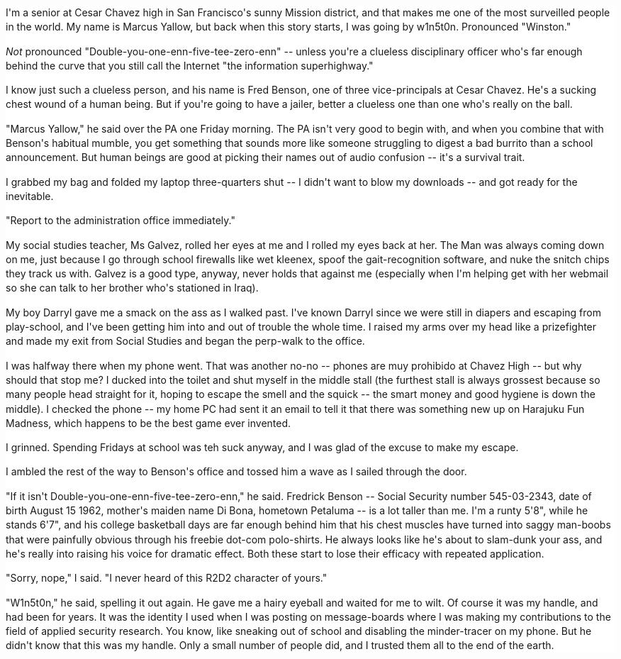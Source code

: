 I'm a senior at Cesar Chavez high in San Francisco's sunny Mission district, and that makes me one of the most surveilled people in the world. My name is Marcus Yallow, but back when this story starts, I was going by w1n5t0n. Pronounced "Winston."

_Not_ pronounced "Double-you-one-enn-five-tee-zero-enn" -- unless you're a clueless disciplinary officer who's far enough behind the curve that you still call the Internet "the information superhighway."

I know just such a clueless person, and his name is Fred Benson, one of three vice-principals at Cesar Chavez. He's a sucking chest wound of a human being. But if you're going to have a jailer, better a clueless one than one who's really on the ball.

"Marcus Yallow," he said over the PA one Friday morning. The PA isn't very good to begin with, and when you combine that with Benson's habitual mumble, you get something that sounds more like someone struggling to digest a bad burrito than a school announcement. But human beings are good at picking their names out of audio confusion -- it's a survival trait.

I grabbed my bag and folded my laptop three-quarters shut -- I didn't want to blow my downloads -- and got ready for the inevitable.

"Report to the administration office immediately."

My social studies teacher, Ms Galvez, rolled her eyes at me and I rolled my eyes back at her. The Man was always coming down on me, just because I go through school firewalls like wet kleenex, spoof the gait-recognition software, and nuke the snitch chips they track us with. Galvez is a good type, anyway, never holds that against me (especially when I'm helping get with her webmail so she can talk to her brother who's stationed in Iraq).

My boy Darryl gave me a smack on the ass as I walked past. I've known Darryl since we were still in diapers and escaping from play-school, and I've been getting him into and out of trouble the whole time. I raised my arms over my head like a prizefighter and made my exit from Social Studies and began the perp-walk to the office.

I was halfway there when my phone went. That was another no-no -- phones are muy prohibido at Chavez High -- but why should that stop me? I ducked into the toilet and shut myself in the middle stall (the furthest stall is always grossest because so many people head straight for it, hoping to escape the smell and the squick -- the smart money and good hygiene is down the middle). I checked the phone -- my home PC had sent it an email to tell it that there was something new up on Harajuku Fun Madness, which happens to be the best game ever invented.

I grinned. Spending Fridays at school was teh suck anyway, and I was glad of the excuse to make my escape.

I ambled the rest of the way to Benson's office and tossed him a wave as I sailed through the door.

"If it isn't Double-you-one-enn-five-tee-zero-enn," he said. Fredrick Benson -- Social Security number 545-03-2343, date of birth August 15 1962, mother's maiden name Di Bona, hometown Petaluma -- is a lot taller than me. I'm a runty 5'8", while he stands 6'7", and his college basketball days are far enough behind him that his chest muscles have turned into saggy man-boobs that were painfully obvious through his freebie dot-com polo-shirts. He always looks like he's about to slam-dunk your ass, and he's really into raising his voice for dramatic effect. Both these start to lose their efficacy with repeated application.

"Sorry, nope," I said. "I never heard of this R2D2 character of yours."

"W1n5t0n," he said, spelling it out again. He gave me a hairy eyeball and waited for me to wilt. Of course it was my handle, and had been for years. It was the identity I used when I was posting on message-boards where I was making my contributions to the field of applied security research. You know, like sneaking out of school and disabling the minder-tracer on my phone. But he didn't know that this was my handle. Only a small number of people did, and I trusted them all to the end of the earth.
